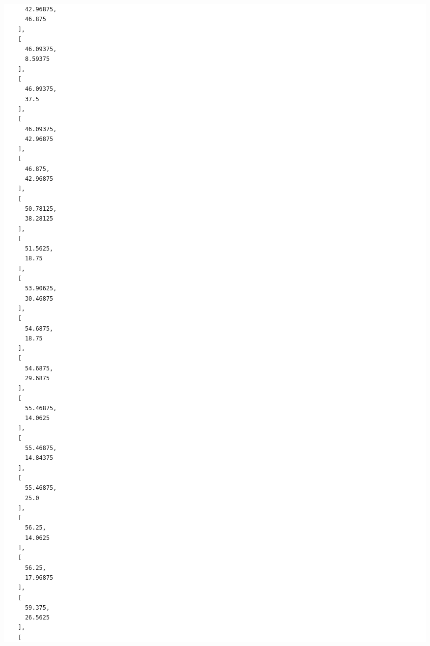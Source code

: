           42.96875,
          46.875
        ],
        [
          46.09375,
          8.59375
        ],
        [
          46.09375,
          37.5
        ],
        [
          46.09375,
          42.96875
        ],
        [
          46.875,
          42.96875
        ],
        [
          50.78125,
          38.28125
        ],
        [
          51.5625,
          18.75
        ],
        [
          53.90625,
          30.46875
        ],
        [
          54.6875,
          18.75
        ],
        [
          54.6875,
          29.6875
        ],
        [
          55.46875,
          14.0625
        ],
        [
          55.46875,
          14.84375
        ],
        [
          55.46875,
          25.0
        ],
        [
          56.25,
          14.0625
        ],
        [
          56.25,
          17.96875
        ],
        [
          59.375,
          26.5625
        ],
        [